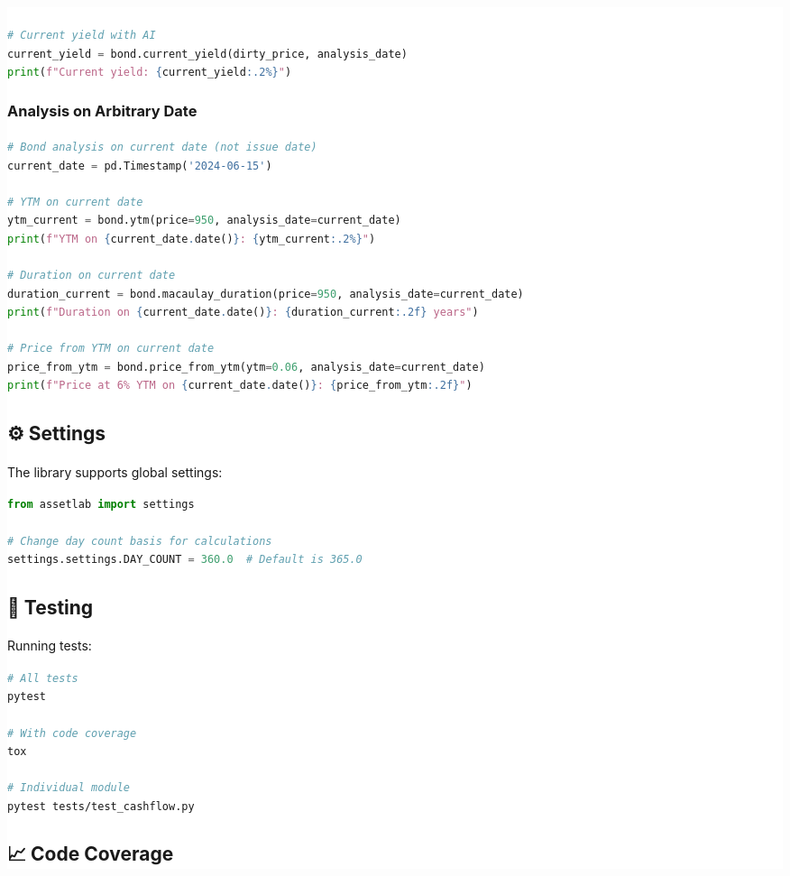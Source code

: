 ```python

# Current yield with AI
current_yield = bond.current_yield(dirty_price, analysis_date)
print(f"Current yield: {current_yield:.2%}")
```

### Analysis on Arbitrary Date

```python
# Bond analysis on current date (not issue date)
current_date = pd.Timestamp('2024-06-15')

# YTM on current date
ytm_current = bond.ytm(price=950, analysis_date=current_date)
print(f"YTM on {current_date.date()}: {ytm_current:.2%}")

# Duration on current date
duration_current = bond.macaulay_duration(price=950, analysis_date=current_date)
print(f"Duration on {current_date.date()}: {duration_current:.2f} years")

# Price from YTM on current date
price_from_ytm = bond.price_from_ytm(ytm=0.06, analysis_date=current_date)
print(f"Price at 6% YTM on {current_date.date()}: {price_from_ytm:.2f}")
```

## ⚙️ Settings

The library supports global settings:

```python
from assetlab import settings

# Change day count basis for calculations
settings.settings.DAY_COUNT = 360.0  # Default is 365.0
```

## 🧪 Testing

Running tests:
```bash
# All tests
pytest

# With code coverage
tox

# Individual module
pytest tests/test_cashflow.py
```

## 📈 Code Coverage
